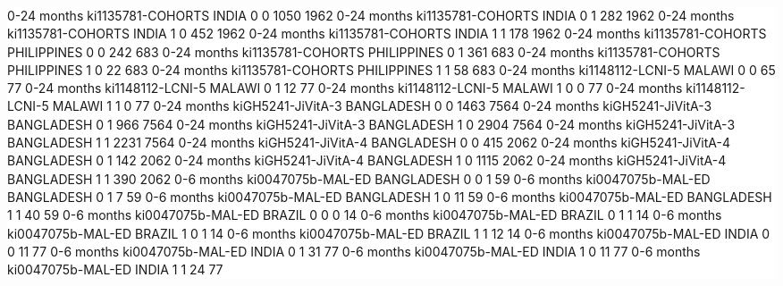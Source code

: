 0-24 months   ki1135781-COHORTS       INDIA                          0                   0     1050   1962
0-24 months   ki1135781-COHORTS       INDIA                          0                   1      282   1962
0-24 months   ki1135781-COHORTS       INDIA                          1                   0      452   1962
0-24 months   ki1135781-COHORTS       INDIA                          1                   1      178   1962
0-24 months   ki1135781-COHORTS       PHILIPPINES                    0                   0      242    683
0-24 months   ki1135781-COHORTS       PHILIPPINES                    0                   1      361    683
0-24 months   ki1135781-COHORTS       PHILIPPINES                    1                   0       22    683
0-24 months   ki1135781-COHORTS       PHILIPPINES                    1                   1       58    683
0-24 months   ki1148112-LCNI-5        MALAWI                         0                   0       65     77
0-24 months   ki1148112-LCNI-5        MALAWI                         0                   1       12     77
0-24 months   ki1148112-LCNI-5        MALAWI                         1                   0        0     77
0-24 months   ki1148112-LCNI-5        MALAWI                         1                   1        0     77
0-24 months   kiGH5241-JiVitA-3       BANGLADESH                     0                   0     1463   7564
0-24 months   kiGH5241-JiVitA-3       BANGLADESH                     0                   1      966   7564
0-24 months   kiGH5241-JiVitA-3       BANGLADESH                     1                   0     2904   7564
0-24 months   kiGH5241-JiVitA-3       BANGLADESH                     1                   1     2231   7564
0-24 months   kiGH5241-JiVitA-4       BANGLADESH                     0                   0      415   2062
0-24 months   kiGH5241-JiVitA-4       BANGLADESH                     0                   1      142   2062
0-24 months   kiGH5241-JiVitA-4       BANGLADESH                     1                   0     1115   2062
0-24 months   kiGH5241-JiVitA-4       BANGLADESH                     1                   1      390   2062
0-6 months    ki0047075b-MAL-ED       BANGLADESH                     0                   0        1     59
0-6 months    ki0047075b-MAL-ED       BANGLADESH                     0                   1        7     59
0-6 months    ki0047075b-MAL-ED       BANGLADESH                     1                   0       11     59
0-6 months    ki0047075b-MAL-ED       BANGLADESH                     1                   1       40     59
0-6 months    ki0047075b-MAL-ED       BRAZIL                         0                   0        0     14
0-6 months    ki0047075b-MAL-ED       BRAZIL                         0                   1        1     14
0-6 months    ki0047075b-MAL-ED       BRAZIL                         1                   0        1     14
0-6 months    ki0047075b-MAL-ED       BRAZIL                         1                   1       12     14
0-6 months    ki0047075b-MAL-ED       INDIA                          0                   0       11     77
0-6 months    ki0047075b-MAL-ED       INDIA                          0                   1       31     77
0-6 months    ki0047075b-MAL-ED       INDIA                          1                   0       11     77
0-6 months    ki0047075b-MAL-ED       INDIA                          1                   1       24     77